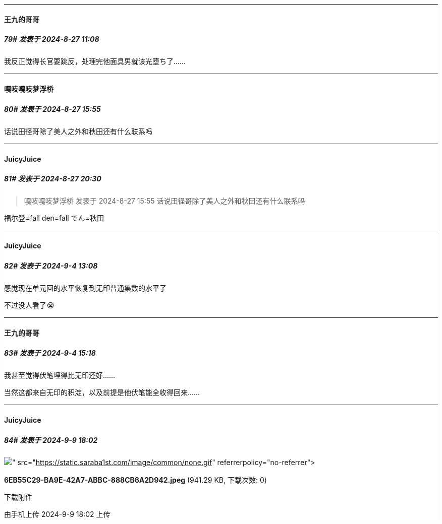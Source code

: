 
*****

####  王九的哥哥  
##### 79#       发表于 2024-8-27 11:08

我反正觉得长官要跳反，处理完他面具男就该光堕ち了……


*****

####  嘎吱嘎吱梦浮桥  
##### 80#       发表于 2024-8-27 15:55

话说田径哥除了美人之外和秋田还有什么联系吗


*****

####  JuicyJuice  
##### 81#       发表于 2024-8-27 20:30

<blockquote>嘎吱嘎吱梦浮桥 发表于 2024-8-27 15:55
话说田径哥除了美人之外和秋田还有什么联系吗</blockquote>
福尔登=fall den=fall でん=秋田

*****

####  JuicyJuice  
##### 82#       发表于 2024-9-4 13:08

感觉现在单元回的水平恢复到无印普通集数的水平了

不过没人看了😭


*****

####  王九的哥哥  
##### 83#       发表于 2024-9-4 15:18

我甚至觉得伏笔埋得比无印还好……

当然这都来自无印的积淀，以及前提是他伏笔能全收得回来……

*****

####  JuicyJuice  
##### 84#       发表于 2024-9-9 18:02

<img src="https://img.saraba1st.com/forum/202409/09/180235oi7mkmuv56s5kttm.jpeg" referrerpolicy="no-referrer">" src="https://static.saraba1st.com/image/common/none.gif" referrerpolicy="no-referrer">

<strong>6EB55C29-BA9E-42A7-ABBC-888CB6A2D942.jpeg</strong> (941.29 KB, 下载次数: 0)

下载附件

由手机上传
2024-9-9 18:02 上传
